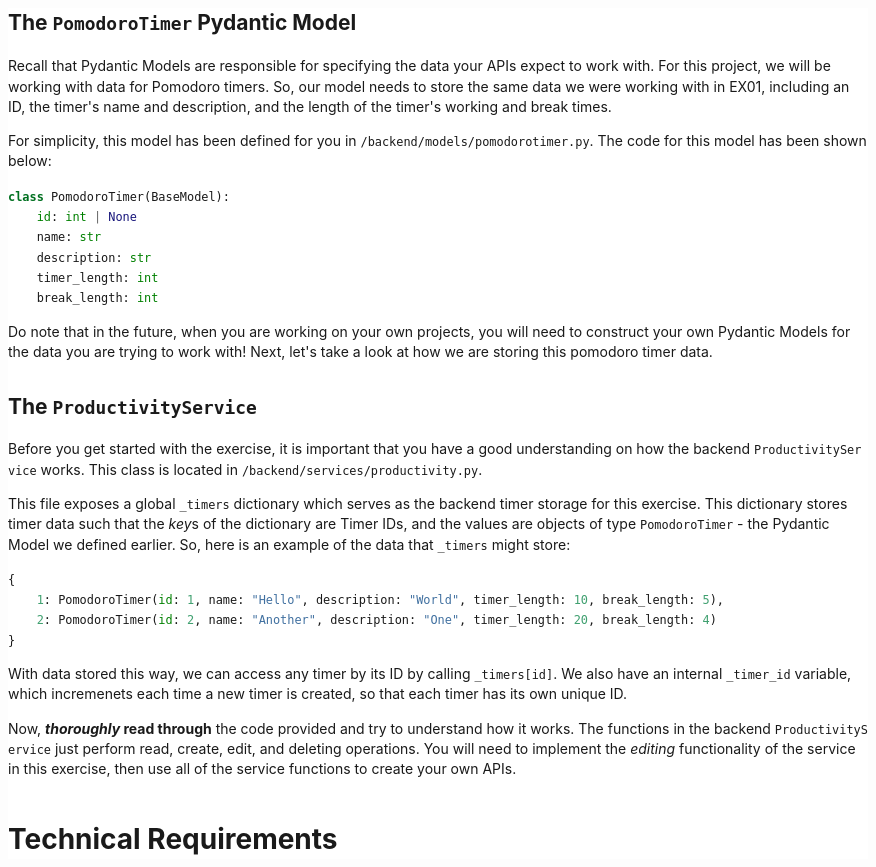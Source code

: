 ## The `PomodoroTimer` Pydantic Model

Recall that Pydantic Models are responsible for specifying the data your APIs expect to work with. For this project, we will be working with data for Pomodoro timers. So, our model needs to store the same data we were working with in EX01, including an ID, the timer's name and description, and the length of the timer's working and break times.

For simplicity, this model has been defined for you in `/backend/models/pomodorotimer.py`. The code for this model has been shown below:

```py
class PomodoroTimer(BaseModel):
    id: int | None
    name: str
    description: str
    timer_length: int
    break_length: int
```

Do note that in the future, when you are working on your own projects, you will need to construct your own Pydantic Models for the data you are trying to work with! Next, let's take a look at how we are storing this pomodoro timer data.

## The `ProductivityService`

Before you get started with the exercise, it is important that you have a good understanding on how the backend `ProductivityService` works. This class is located in `/backend/services/productivity.py`.

This file exposes a global `_timers` dictionary which serves as the backend timer storage for this exercise. This dictionary stores timer data such that the *key*s of the dictionary are Timer IDs, and the values are objects of type `PomodoroTimer` - the Pydantic Model we defined earlier. So, here is an example of the data that `_timers` might store:

```py
{
    1: PomodoroTimer(id: 1, name: "Hello", description: "World", timer_length: 10, break_length: 5),
    2: PomodoroTimer(id: 2, name: "Another", description: "One", timer_length: 20, break_length: 4)
}
```

With data stored this way, we can access any timer by its ID by calling `_timers[id]`. We also have an internal `_timer_id` variable, which incremenets each time a new timer is created, so that each timer has its own unique ID.

Now, **_thoroughly_ read through** the code provided and try to understand how it works. The functions in the backend `ProductivityService` just perform read, create, edit, and deleting operations. You will need to implement the _editing_ functionality of the service in this exercise, then use all of the service functions to create your own APIs.

# Technical Requirements
